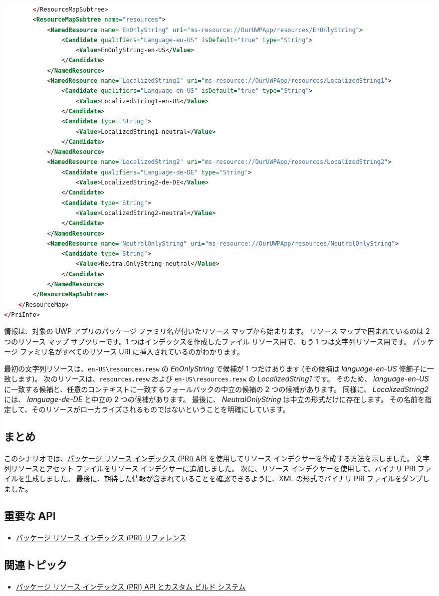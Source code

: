 ```xml
        </ResourceMapSubtree>
        <ResourceMapSubtree name="resources">
            <NamedResource name="EnOnlyString" uri="ms-resource://OurUWPApp/resources/EnOnlyString">
                <Candidate qualifiers="Language-en-US" isDefault="true" type="String">
                    <Value>EnOnlyString-en-US</Value>
                </Candidate>
            </NamedResource>
            <NamedResource name="LocalizedString1" uri="ms-resource://OurUWPApp/resources/LocalizedString1">
                <Candidate qualifiers="Language-en-US" isDefault="true" type="String">
                    <Value>LocalizedString1-en-US</Value>
                </Candidate>
                <Candidate type="String">
                    <Value>LocalizedString1-neutral</Value>
                </Candidate>
            </NamedResource>
            <NamedResource name="LocalizedString2" uri="ms-resource://OurUWPApp/resources/LocalizedString2">
                <Candidate qualifiers="Language-de-DE" type="String">
                    <Value>LocalizedString2-de-DE</Value>
                </Candidate>
                <Candidate type="String">
                    <Value>LocalizedString2-neutral</Value>
                </Candidate>
            </NamedResource>
            <NamedResource name="NeutralOnlyString" uri="ms-resource://OurUWPApp/resources/NeutralOnlyString">
                <Candidate type="String">
                    <Value>NeutralOnlyString-neutral</Value>
                </Candidate>
            </NamedResource>
        </ResourceMapSubtree>
    </ResourceMap>
</PriInfo>
```

情報は、対象の UWP アプリのパッケージ ファミリ名が付いたリソース マップから始まります。 リソース マップで囲まれているのは 2 つのリソース マップ サブツリーです。1 つはインデックスを作成したファイル リソース用で、もう 1 つは文字列リソース用です。 パッケージ ファミリ名がすべてのリソース URI に挿入されているのがわかります。

最初の文字列リソースは、`en-US\resources.resw` の *EnOnlyString* で候補が 1 つだけあります (その候補は *language-en-US* 修飾子に一致します)。 次のリソースは、`resources.resw` および `en-US\resources.resw` の *LocalizedString1* です。 そのため、 *language-en-US* に一致する候補と、任意のコンテキストに一致するフォールバックの中立の候補の 2 つの候補があります。 同様に、 *LocalizedString2* には、 *language-de-DE* と中立の 2 つの候補があります。 最後に、 *NeutralOnlyString* は中立の形式だけに存在します。 その名前を指定して、そのリソースがローカライズされるものではないということを明確にしています。

## <a name="summary"></a>まとめ
このシナリオでは、[パッケージ リソース インデックス (PRI) API](/windows/desktop/menurc/pri-indexing-reference) を使用してリソース インデクサーを作成する方法を示しました。 文字列リソースとアセット ファイルをリソース インデクサーに追加しました。 次に、リソース インデクサーを使用して、バイナリ PRI ファイルを生成しました。 最後に、期待した情報が含まれていることを確認できるように、XML の形式でバイナリ PRI ファイルをダンプしました。

## <a name="important-apis"></a>重要な API
* [パッケージ リソース インデックス (PRI) リファレンス](/windows/desktop/menurc/pri-indexing-reference)

## <a name="related-topics"></a>関連トピック
* [パッケージ リソース インデックス (PRI) API とカスタム ビルド システム](pri-apis-custom-build-systems.md)
